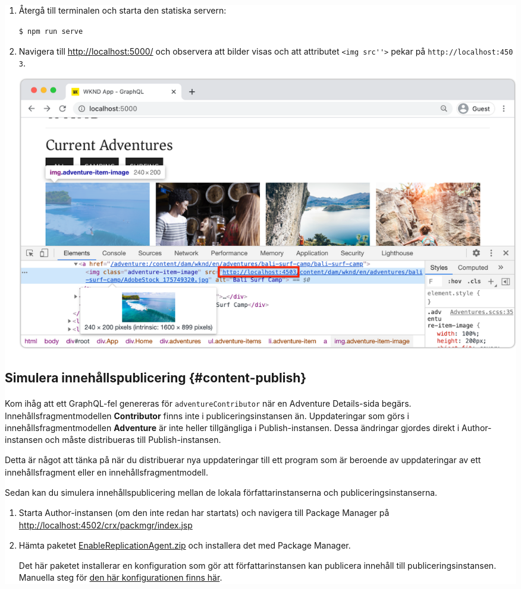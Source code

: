 1. Återgå till terminalen och starta den statiska servern:

   ```shell
   $ npm run serve
   ```

1. Navigera till [http://localhost:5000/](http://localhost:5000/) och observera att bilder visas och att attributet `<img src''>` pekar på `http://localhost:4503`.

   ![Brutna bilder har åtgärdats](assets/publish-deployment/broken-images-fixed.png)

## Simulera innehållspublicering {#content-publish}

Kom ihåg att ett GraphQL-fel genereras för `adventureContributor` när en Adventure Details-sida begärs. Innehållsfragmentmodellen **Contributor** finns inte i publiceringsinstansen än. Uppdateringar som görs i innehållsfragmentmodellen **Adventure** är inte heller tillgängliga i Publish-instansen. Dessa ändringar gjordes direkt i Author-instansen och måste distribueras till Publish-instansen.

Detta är något att tänka på när du distribuerar nya uppdateringar till ett program som är beroende av uppdateringar av ett innehållsfragment eller en innehållsfragmentmodell.

Sedan kan du simulera innehållspublicering mellan de lokala författarinstanserna och publiceringsinstanserna.

1. Starta Author-instansen (om den inte redan har startats) och navigera till Package Manager på [http://localhost:4502/crx/packmgr/index.jsp](http://localhost:4502/crx/packmgr/index.jsp)
1. Hämta paketet [EnableReplicationAgent.zip](./assets/publish-deployment/EnableReplicationAgent.zip) och installera det med Package Manager.

   Det här paketet installerar en konfiguration som gör att författarinstansen kan publicera innehåll till publiceringsinstansen. Manuella steg för [den här konfigurationen finns här](https://experienceleague.adobe.com/docs/experience-manager-learn/cloud-service/local-development-environment-set-up/aem-runtime.html?lang=sv-SE#content-distribution).
